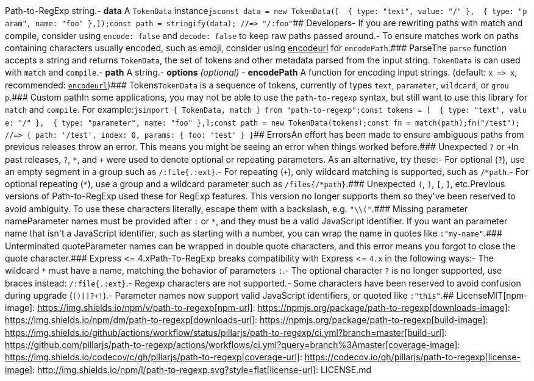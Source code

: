 Path-to-RegExp string.- **data** A `TokenData` instance```jsconst data = new TokenData([  { type: "text", value: "/" },  { type: "param", name: "foo" },]);const path = stringify(data); //=> "/:foo"```## Developers- If you are rewriting paths with match and compile, consider using `encode: false` and `decode: false` to keep raw paths passed around.- To ensure matches work on paths containing characters usually encoded, such as emoji, consider using [encodeurl](https://github.com/pillarjs/encodeurl) for `encodePath`.### ParseThe `parse` function accepts a string and returns `TokenData`, the set of tokens and other metadata parsed from the input string. `TokenData` is can used with `match` and `compile`.- **path** A string.- **options** _(optional)_  - **encodePath** A function for encoding input strings. (default: `x => x`, recommended: [`encodeurl`](https://github.com/pillarjs/encodeurl))### Tokens`TokenData` is a sequence of tokens, currently of types `text`, `parameter`, `wildcard`, or `group`.### Custom pathIn some applications, you may not be able to use the `path-to-regexp` syntax, but still want to use this library for `match` and `compile`. For example:```jsimport { TokenData, match } from "path-to-regexp";const tokens = [  { type: "text", value: "/" },  { type: "parameter", name: "foo" },];const path = new TokenData(tokens);const fn = match(path);fn("/test"); //=> { path: '/test', index: 0, params: { foo: 'test' } }```## ErrorsAn effort has been made to ensure ambiguous paths from previous releases throw an error. This means you might be seeing an error when things worked before.### Unexpected `?` or `+`In past releases, `?`, `*`, and `+` were used to denote optional or repeating parameters. As an alternative, try these:- For optional (`?`), use an empty segment in a group such as `/:file{.:ext}`.- For repeating (`+`), only wildcard matching is supported, such as `/*path`.- For optional repeating (`*`), use a group and a wildcard parameter such as `/files{/*path}`.### Unexpected `(`, `)`, `[`, `]`, etc.Previous versions of Path-to-RegExp used these for RegExp features. This version no longer supports them so they've been reserved to avoid ambiguity. To use these characters literally, escape them with a backslash, e.g. `"\\("`.### Missing parameter nameParameter names must be provided after `:` or `*`, and they must be a valid JavaScript identifier. If you want an parameter name that isn't a JavaScript identifier, such as starting with a number, you can wrap the name in quotes like `:"my-name"`.### Unterminated quoteParameter names can be wrapped in double quote characters, and this error means you forgot to close the quote character.### Express <= 4.xPath-To-RegExp breaks compatibility with Express <= `4.x` in the following ways:- The wildcard `*` must have a name, matching the behavior of parameters `:`.- The optional character `?` is no longer supported, use braces instead: `/:file{.:ext}`.- Regexp characters are not supported.- Some characters have been reserved to avoid confusion during upgrade (`()[]?+!`).- Parameter names now support valid JavaScript identifiers, or quoted like `:"this"`.## LicenseMIT[npm-image]: https://img.shields.io/npm/v/path-to-regexp[npm-url]: https://npmjs.org/package/path-to-regexp[downloads-image]: https://img.shields.io/npm/dm/path-to-regexp[downloads-url]: https://npmjs.org/package/path-to-regexp[build-image]: https://img.shields.io/github/actions/workflow/status/pillarjs/path-to-regexp/ci.yml?branch=master[build-url]:
https://github.com/pillarjs/path-to-regexp/actions/workflows/ci.yml?query=branch%3Amaster[coverage-image]: https://img.shields.io/codecov/c/gh/pillarjs/path-to-regexp[coverage-url]: https://codecov.io/gh/pillarjs/path-to-regexp[license-image]: http://img.shields.io/npm/l/path-to-regexp.svg?style=flat[license-url]: LICENSE.md
